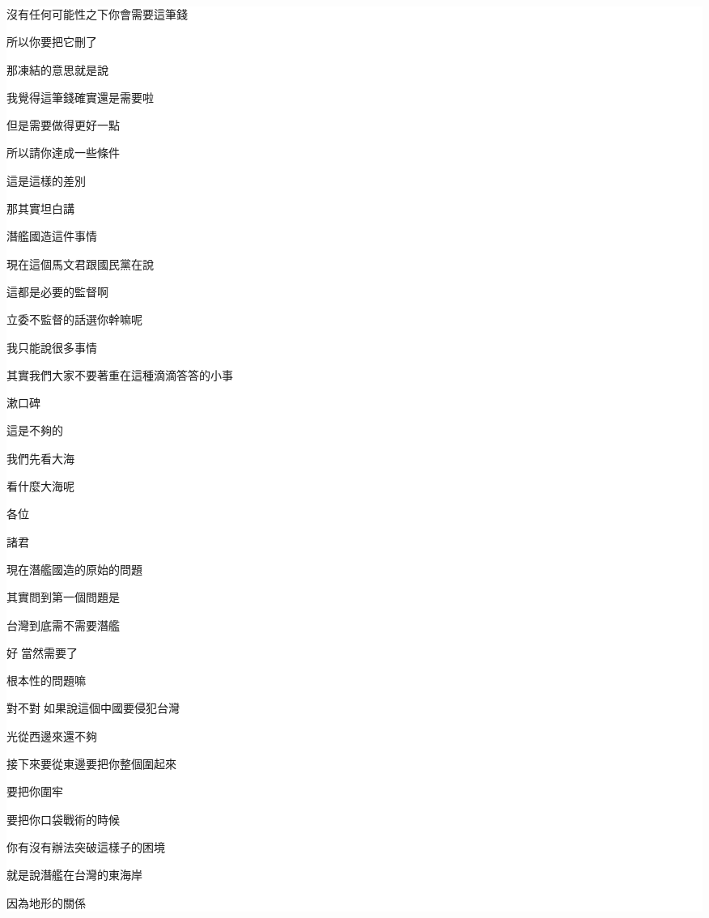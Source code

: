 沒有任何可能性之下你會需要這筆錢

所以你要把它刪了

那凍結的意思就是說

我覺得這筆錢確實還是需要啦

但是需要做得更好一點

所以請你達成一些條件

這是這樣的差別

那其實坦白講

潛艦國造這件事情

現在這個馬文君跟國民黨在說

這都是必要的監督啊

立委不監督的話選你幹嘛呢

我只能說很多事情

其實我們大家不要著重在這種滴滴答答的小事

漱口碑

這是不夠的

我們先看大海

看什麼大海呢

各位

諸君

現在潛艦國造的原始的問題

其實問到第一個問題是

台灣到底需不需要潛艦

好 當然需要了

根本性的問題嘛

對不對 如果說這個中國要侵犯台灣

光從西邊來還不夠

接下來要從東邊要把你整個圍起來

要把你圍牢

要把你口袋戰術的時候

你有沒有辦法突破這樣子的困境

就是說潛艦在台灣的東海岸

因為地形的關係
